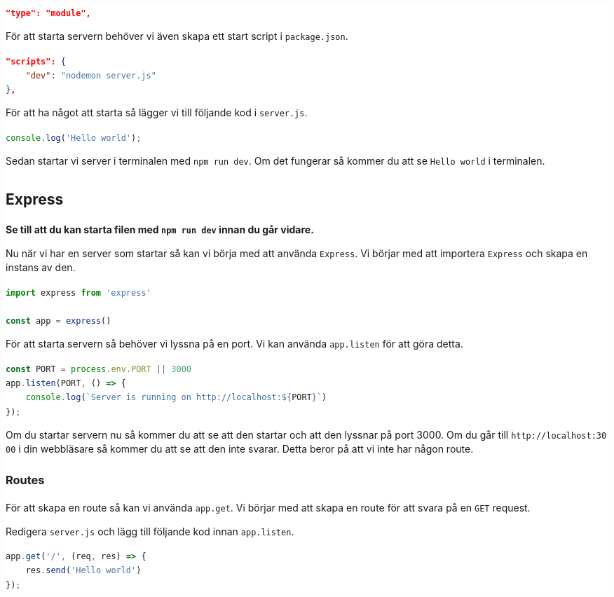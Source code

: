 ```json
"type": "module",
```

För att starta servern behöver vi även skapa ett start script i `package.json`.

```json
"scripts": {
    "dev": "nodemon server.js"
},
```

För att ha något att starta så lägger vi till följande kod i `server.js`.

```javascript
console.log('Hello world');
```

Sedan startar vi server i terminalen med `npm run dev`. Om det fungerar så kommer du att se `Hello world` i terminalen.

## Express

**Se till att du kan starta filen med `npm run dev` innan du går vidare.**

Nu när vi har en server som startar så kan vi börja med att använda `Express`. Vi börjar med att importera `Express` och skapa en instans av den.

```javascript
import express from 'express'

const app = express()
```

För att starta servern så behöver vi lyssna på en port. Vi kan använda `app.listen` för att göra detta.

```javascript
const PORT = process.env.PORT || 3000
app.listen(PORT, () => {
    console.log(`Server is running on http://localhost:${PORT}`)
});
```

Om du startar servern nu så kommer du att se att den startar och att den lyssnar på port 3000. Om du går till `http://localhost:3000` i din webbläsare så kommer du att se att den inte svarar. Detta beror på att vi inte har någon route.

### Routes

För att skapa en route så kan vi använda `app.get`. Vi börjar med att skapa en route för att svara på en `GET` request.

Redigera `server.js` och lägg till följande kod innan `app.listen`.

```javascript
app.get('/', (req, res) => {
    res.send('Hello world')
});
```
